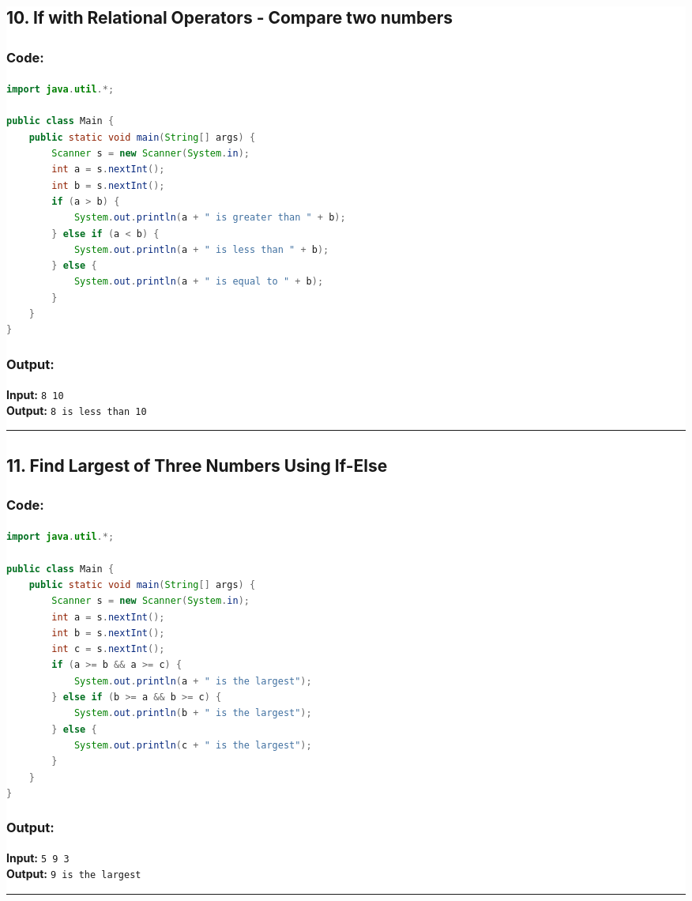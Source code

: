 
## 10. If with Relational Operators - Compare two numbers  
### Code:  
```java
import java.util.*;

public class Main {
    public static void main(String[] args) {
        Scanner s = new Scanner(System.in);
        int a = s.nextInt();
        int b = s.nextInt();
        if (a > b) {
            System.out.println(a + " is greater than " + b);
        } else if (a < b) {
            System.out.println(a + " is less than " + b);
        } else {
            System.out.println(a + " is equal to " + b);
        }
    }
}
```
### Output:  
**Input:** `8 10`  
**Output:** `8 is less than 10`  

---

## 11. Find Largest of Three Numbers Using If-Else  
### Code:  
```java
import java.util.*;

public class Main {
    public static void main(String[] args) {
        Scanner s = new Scanner(System.in);
        int a = s.nextInt();
        int b = s.nextInt();
        int c = s.nextInt();
        if (a >= b && a >= c) {
            System.out.println(a + " is the largest");
        } else if (b >= a && b >= c) {
            System.out.println(b + " is the largest");
        } else {
            System.out.println(c + " is the largest");
        }
    }
}
```
### Output:  
**Input:** `5 9 3`  
**Output:** `9 is the largest`  

---